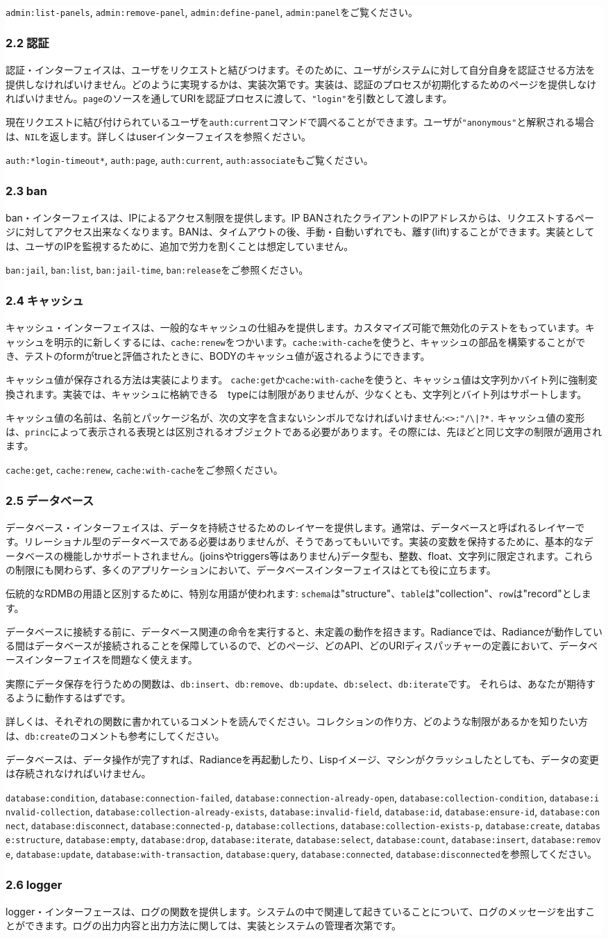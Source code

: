 `admin:list-panels`, `admin:remove-panel`, `admin:define-panel`, `admin:panel`をご覧ください。

### 2.2 認証
認証・インターフェイスは、ユーザをリクエストと結びつけます。そのために、ユーザがシステムに対して自分自身を認証させる方法を提供しなければいけません。どのように実現するかは、実装次第です。実装は、認証のプロセスが初期化するためのページを提供しなければいけません。`page`のソースを通してURIを認証プロセスに渡して、`"login"`を引数として渡します。

現在リクエストに結び付けられているユーザを`auth:current`コマンドで調べることができます。ユーザが`"anonymous"`と解釈される場合は、`NIL`を返します。詳しくはuserインターフェイスを参照ください。

`auth:*login-timeout*`, `auth:page`, `auth:current`, `auth:associate`もご覧ください。

### 2.3 ban
ban・インターフェイスは、IPによるアクセス制限を提供します。IP BANされたクライアントのIPアドレスからは、リクエストするページに対してアクセス出来なくなります。BANは、タイムアウトの後、手動・自動いずれでも、離す(lift)することができます。実装としては、ユーザのIPを監視するために、追加で労力を割くことは想定していません。

`ban:jail`, `ban:list`, `ban:jail-time`, `ban:release`をご参照ください。

### 2.4 キャッシュ
キャッシュ・インターフェイスは、一般的なキャッシュの仕組みを提供します。カスタマイズ可能で無効化のテストをもっています。キャッシュを明示的に新しくするには、`cache:renew`をつかいます。`cache:with-cache`を使うと、キャッシュの部品を構築することができ、テストのformがtrueと評価されたときに、BODYのキャッシュ値が返されるようにできます。

キャッシュ値が保存される方法は実装によります。 `cache:get`か`cache:with-cache`を使うと、キャッシュ値は文字列かバイト列に強制変換されます。実装では、キャッシュに格納できる　typeには制限がありませんが、少なくとも、文字列とバイト列はサポートします。

キャッシュ値の名前は、名前とパッケージ名が、次の文字を含まないシンボルでなければいけません:`<>:"/\|?*.` 
キャッシュ値の変形は、`princ`によって表示される表現とは区別されるオブジェクトである必要があります。その際には、先ほどと同じ文字の制限が適用されます。

`cache:get`, `cache:renew`, `cache:with-cache`をご参照ください。

### 2.5 データベース
データベース・インターフェイスは、データを持続させるためのレイヤーを提供します。通常は、データベースと呼ばれるレイヤーです。リレーショナル型のデータベースである必要はありませんが、そうであってもいいです。実装の変数を保持するために、基本的なデータベースの機能しかサポートされません。(joinsやtriggers等はありません)データ型も、整数、float、文字列に限定されます。これらの制限にも関わらず、多くのアプリケーションにおいて、データベースインターフェイスはとても役に立ちます。

伝統的なRDMBの用語と区別するために、特別な用語が使われます:
`schema`は"structure"、`table`は"collection"、`row`は"record"とします。

データベースに接続する前に、データベース関連の命令を実行すると、未定義の動作を招きます。Radianceでは、Radianceが動作している間はデータベースが接続されることを保障しているので、どのページ、どのAPI、どのURIディスパッチャーの定義において、データベースインターフェイスを問題なく使えます。

実際にデータ保存を行うための関数は、`db:insert`、`db:remove`、`db:update`、`db:select`、`db:iterate`です。
それらは、あなたが期待するように動作するはずです。

詳しくは、それぞれの関数に書かれているコメントを読んでください。コレクションの作り方、どのような制限があるかを知りたい方は、`db:create`のコメントも参考にしてください。

データベースは、データ操作が完了すれば、Radianceを再起動したり、Lispイメージ、マシンがクラッシュしたとしても、データの変更は存続されなければいけません。

`database:condition`, `database:connection-failed`, `database:connection-already-open`, `database:collection-condition`, `database:invalid-collection`, `database:collection-already-exists`, `database:invalid-field`, `database:id`, `database:ensure-id`, `database:connect`, `database:disconnect`, `database:connected-p`, `database:collections`, `database:collection-exists-p`, `database:create`, `database:structure`, `database:empty`, `database:drop`, `database:iterate`, `database:select`, `database:count`, `database:insert`, `database:remove`, `database:update`, `database:with-transaction`, `database:query`, `database:connected`, `database:disconnected`を参照してください。

### 2.6 logger
logger・インターフェースは、ログの関数を提供します。システムの中で関連して起きていることについて、ログのメッセージを出すことができます。ログの出力内容と出力方法に関しては、実装とシステムの管理者次第です。
